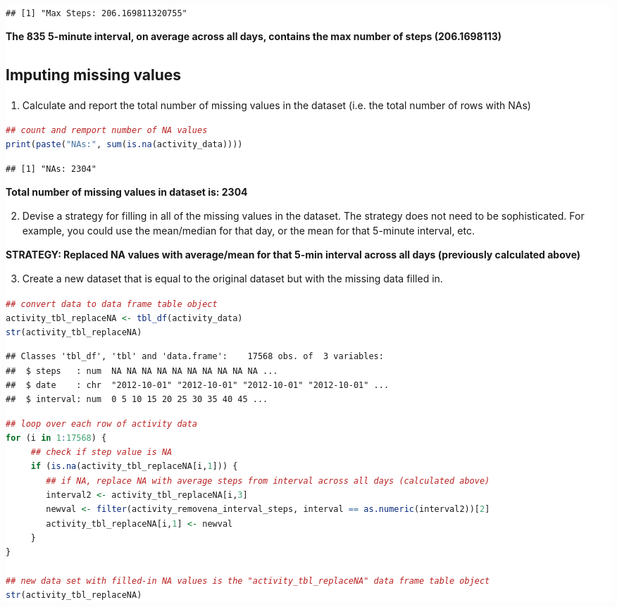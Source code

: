 ```
## [1] "Max Steps: 206.169811320755"
```

**The 835 5-minute interval, on average across all days, contains the max number of steps (206.1698113)**

## Imputing missing values

1. Calculate and report the total number of missing values in the dataset (i.e. the total number of rows with NAs)


```r
## count and remport number of NA values
print(paste("NAs:", sum(is.na(activity_data))))
```

```
## [1] "NAs: 2304"
```

**Total number of missing values in dataset is: 2304**

2. Devise a strategy for filling in all of the missing values in the dataset. The strategy does not need to be sophisticated. For example, you could use the mean/median for that day, or the mean for that 5-minute interval, etc.

**STRATEGY: Replaced NA values with average/mean for that 5-min interval across all days (previously calculated above)**

3. Create a new dataset that is equal to the original dataset but with the missing data filled in.


```r
## convert data to data frame table object
activity_tbl_replaceNA <- tbl_df(activity_data)
str(activity_tbl_replaceNA)
```

```
## Classes 'tbl_df', 'tbl' and 'data.frame':	17568 obs. of  3 variables:
##  $ steps   : num  NA NA NA NA NA NA NA NA NA NA ...
##  $ date    : chr  "2012-10-01" "2012-10-01" "2012-10-01" "2012-10-01" ...
##  $ interval: num  0 5 10 15 20 25 30 35 40 45 ...
```

```r
## loop over each row of activity data
for (i in 1:17568) {
     ## check if step value is NA
     if (is.na(activity_tbl_replaceNA[i,1])) {
        ## if NA, replace NA with average steps from interval across all days (calculated above)
        interval2 <- activity_tbl_replaceNA[i,3]
        newval <- filter(activity_removena_interval_steps, interval == as.numeric(interval2))[2]
        activity_tbl_replaceNA[i,1] <- newval
     }
}

## new data set with filled-in NA values is the "activity_tbl_replaceNA" data frame table object
str(activity_tbl_replaceNA)
```
